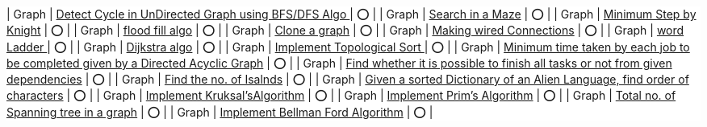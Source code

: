 | Graph               | [Detect Cycle in UnDirected Graph using BFS/DFS Algo ](https://practice.geeksforgeeks.org/problems/detect-cycle-in-an-undirected-graph/1)                                                                                                                                                                          | :o: |
| Graph               | [Search in a Maze](https://practice.geeksforgeeks.org/problems/rat-in-a-maze-problem/1)                                                                                                                                                                                                                            | :o: |
| Graph               | [Minimum Step by Knight](https://practice.geeksforgeeks.org/problems/steps-by-knight/0)                                                                                                                                                                                                                            | :o: |
| Graph               | [flood fill algo](https://leetcode.com/problems/flood-fill/)                                                                                                                                                                                                                                                       | :o: |
| Graph               | [Clone a graph](https://leetcode.com/problems/clone-graph/)                                                                                                                                                                                                                                                        | :o: |
| Graph               | [Making wired Connections](https://leetcode.com/problems/number-of-operations-to-make-network-connected/)                                                                                                                                                                                                          | :o: |
| Graph               | [word Ladder ](https://leetcode.com/problems/word-ladder/)                                                                                                                                                                                                                                                         | :o: |
| Graph               | [Dijkstra algo](https://www.geeksforgeeks.org/dijkstras-shortest-path-algorithm-greedy-algo-7/)                                                                                                                                                                                                                    | :o: |
| Graph               | [Implement Topological Sort ](https://practice.geeksforgeeks.org/problems/topological-sort/1)                                                                                                                                                                                                                      | :o: |
| Graph               | [Minimum time taken by each job to be completed given by a Directed Acyclic Graph](https://www.geeksforgeeks.org/minimum-time-taken-by-each-job-to-be-completed-given-by-a-directed-acyclic-graph/)                                                                                                                | :o: |
| Graph               | [Find whether it is possible to finish all tasks or not from given dependencies](https://www.geeksforgeeks.org/find-whether-it-is-possible-to-finish-all-tasks-or-not-from-given-dependencies/)                                                                                                                    | :o: |
| Graph               | [Find the no. of Isalnds](https://practice.geeksforgeeks.org/problems/find-the-number-of-islands/1)                                                                                                                                                                                                                | :o: |
| Graph               | [Given a sorted Dictionary of an Alien Language, find order of characters](https://practice.geeksforgeeks.org/problems/alien-dictionary/1)                                                                                                                                                                         | :o: |
| Graph               | [Implement Kruksal’sAlgorithm](https://www.geeksforgeeks.org/kruskals-minimum-spanning-tree-algorithm-greedy-algo-2/)                                                                                                                                                                                              | :o: |
| Graph               | [Implement Prim’s Algorithm](https://www.geeksforgeeks.org/prims-minimum-spanning-tree-mst-greedy-algo-5/)                                                                                                                                                                                                         | :o: |
| Graph               | [Total no. of Spanning tree in a graph](https://www.geeksforgeeks.org/total-number-spanning-trees-graph/)                                                                                                                                                                                                          | :o: |
| Graph               | [Implement Bellman Ford Algorithm](https://practice.geeksforgeeks.org/problems/negative-weight-cycle/0)                                                                                                                                                                                                            | :o: |